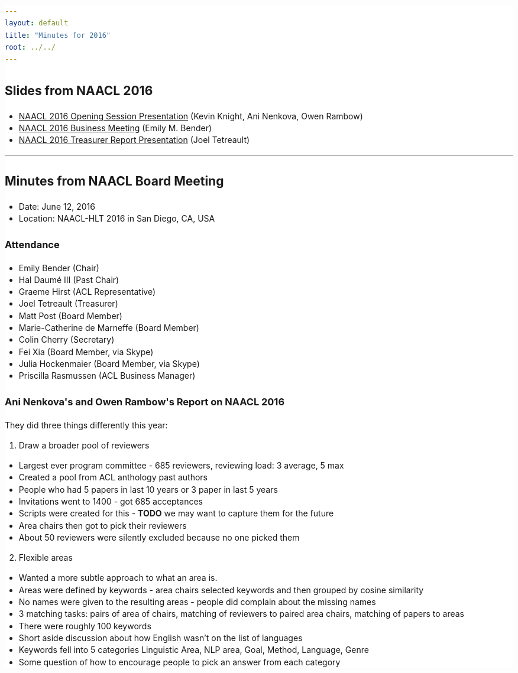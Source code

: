 ```yaml
---
layout: default
title: "Minutes for 2016"
root: ../../
---
```


Slides from NAACL 2016
----------------------
- [NAACL 2016 Opening Session Presentation](NAACL_2016_OpeningRemarks.pdf) (Kevin Knight, Ani Nenkova, Owen Rambow) 
- [NAACL 2016 Business Meeting](NAACL_2016_Business_Meeting.pdf) (Emily M. Bender)
- [NAACL 2016 Treasurer Report Presentation](NAACL_Treasurer_Report_2016_Business.pdf) (Joel Tetreault)

---

Minutes from NAACL Board Meeting
--------------------------------

- Date: June 12, 2016
- Location: NAACL-HLT 2016 in San Diego, CA, USA

### Attendance

- Emily Bender (Chair)
- Hal Daumé III (Past Chair)
- Graeme Hirst (ACL Representative)
- Joel Tetreault (Treasurer)
- Matt Post (Board Member)
- Marie-Catherine de Marneffe (Board Member)
- Colin Cherry (Secretary)
- Fei Xia (Board Member, via Skype)
- Julia Hockenmaier (Board Member, via Skype)
- Priscilla Rasmussen (ACL Business Manager)

### Ani Nenkova's and Owen Rambow's Report on NAACL 2016

They did three things differently this year:

1. Draw a broader pool of reviewers
  - Largest ever program committee - 685 reviewers, reviewing load: 3 average, 5 max
  - Created a pool from ACL anthology past authors
  - People who had 5 papers in  last 10 years or 3 paper in last 5 years
  - Invitations went to 1400 - got 685 acceptances
  - Scripts were created for this - **TODO** we may want to capture them for the future
  - Area chairs then got to pick their reviewers
  - About 50 reviewers were silently excluded because no one picked them

2. Flexible areas
  - Wanted a more subtle approach to what an area is.
  - Areas were defined by keywords - area chairs selected keywords and then grouped by cosine similarity
  - No names were given to the resulting areas - people did complain about the missing names
  - 3 matching tasks: pairs of area of chairs, matching of reviewers to paired area chairs, matching of papers to areas
  - There were roughly 100 keywords
  - Short aside discussion about how English wasn’t on the list of languages
  - Keywords fell into 5 categories Linguistic Area, NLP area, Goal, Method, Language, Genre
  - Some question of how to encourage people to pick an answer from each category
